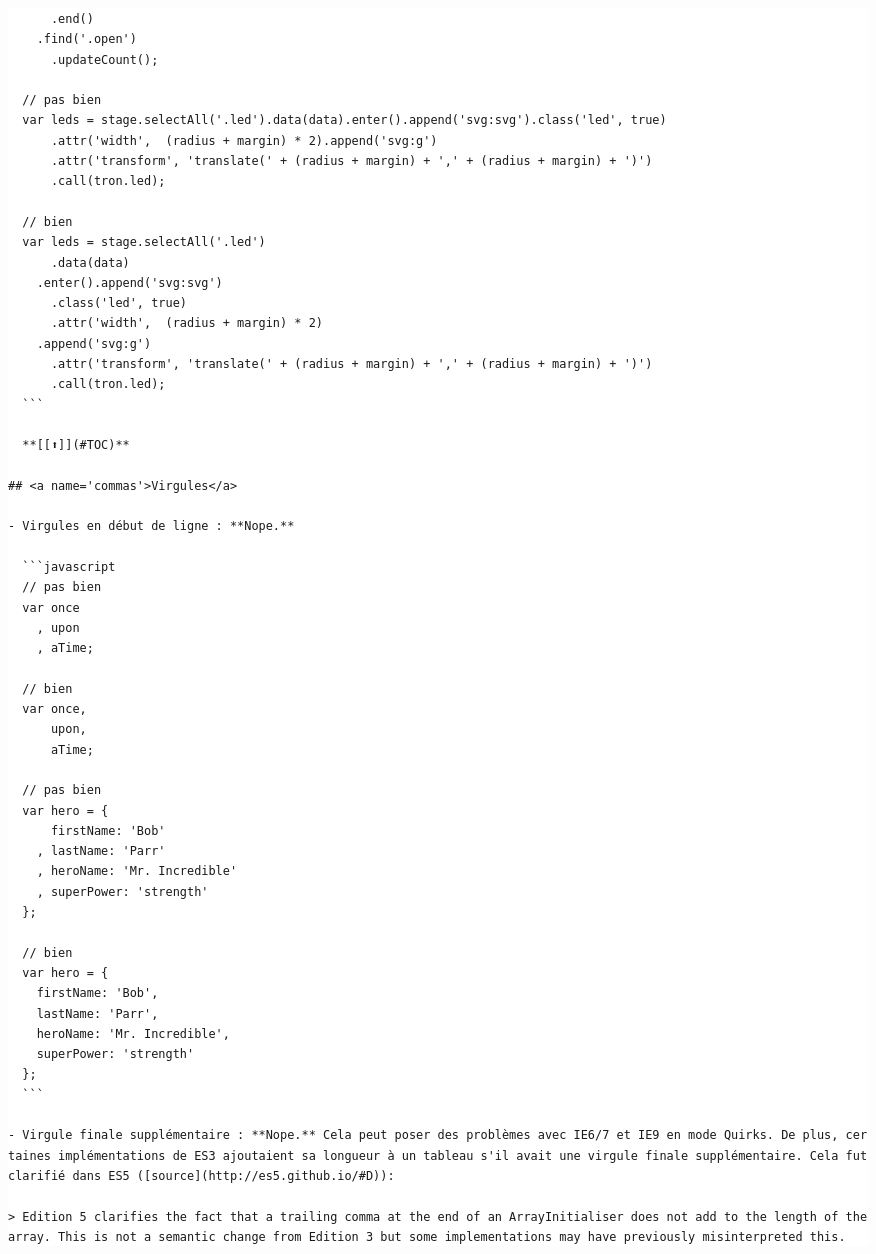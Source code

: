   ```
        .end()
      .find('.open')
        .updateCount();

    // pas bien
    var leds = stage.selectAll('.led').data(data).enter().append('svg:svg').class('led', true)
        .attr('width',  (radius + margin) * 2).append('svg:g')
        .attr('transform', 'translate(' + (radius + margin) + ',' + (radius + margin) + ')')
        .call(tron.led);

    // bien
    var leds = stage.selectAll('.led')
        .data(data)
      .enter().append('svg:svg')
        .class('led', true)
        .attr('width',  (radius + margin) * 2)
      .append('svg:g')
        .attr('transform', 'translate(' + (radius + margin) + ',' + (radius + margin) + ')')
        .call(tron.led);
    ```

    **[[⬆]](#TOC)**

## <a name='commas'>Virgules</a>

  - Virgules en début de ligne : **Nope.**

    ```javascript
    // pas bien
    var once
      , upon
      , aTime;

    // bien
    var once,
        upon,
        aTime;

    // pas bien
    var hero = {
        firstName: 'Bob'
      , lastName: 'Parr'
      , heroName: 'Mr. Incredible'
      , superPower: 'strength'
    };

    // bien
    var hero = {
      firstName: 'Bob',
      lastName: 'Parr',
      heroName: 'Mr. Incredible',
      superPower: 'strength'
    };
    ```

  - Virgule finale supplémentaire : **Nope.** Cela peut poser des problèmes avec IE6/7 et IE9 en mode Quirks. De plus, certaines implémentations de ES3 ajoutaient sa longueur à un tableau s'il avait une virgule finale supplémentaire. Cela fut clarifié dans ES5 ([source](http://es5.github.io/#D)):

  > Edition 5 clarifies the fact that a trailing comma at the end of an ArrayInitialiser does not add to the length of the array. This is not a semantic change from Edition 3 but some implementations may have previously misinterpreted this.

  ```